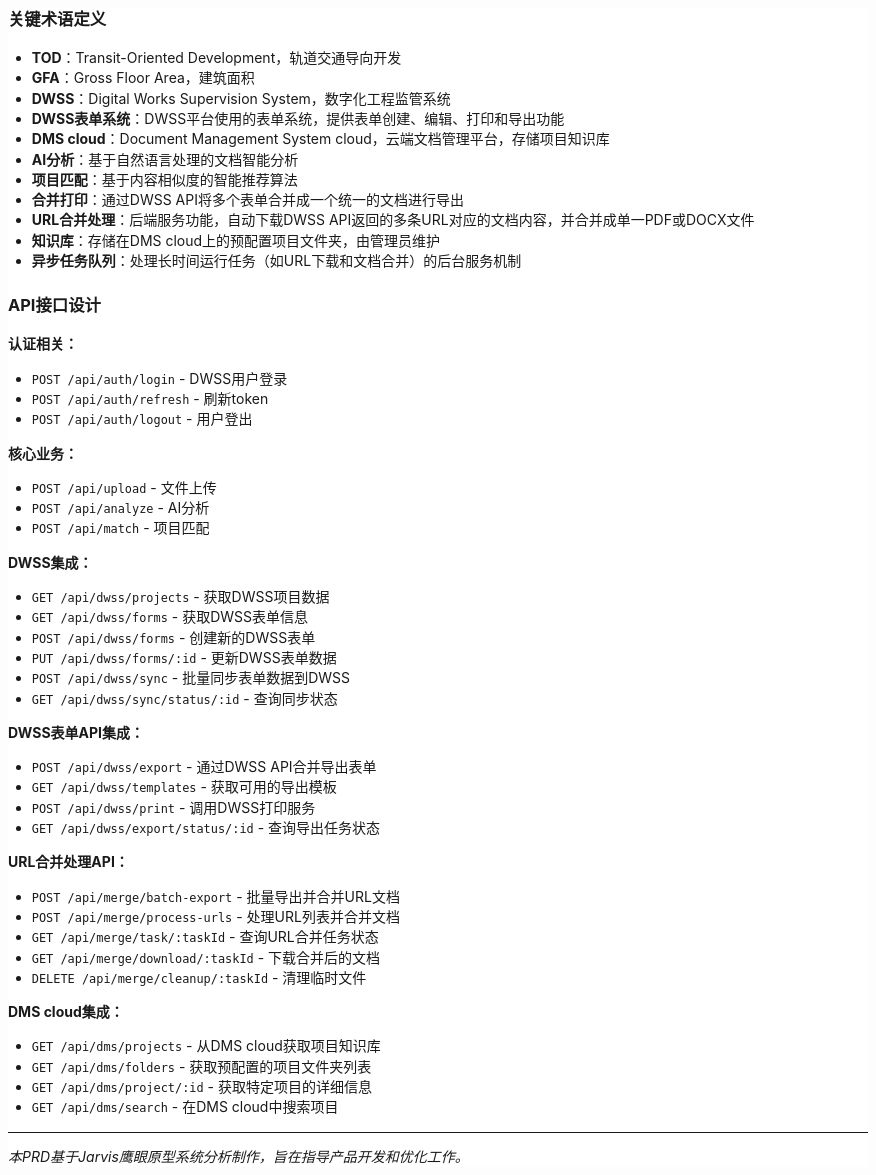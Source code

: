 ### 关键术语定义
- **TOD**：Transit-Oriented Development，轨道交通导向开发
- **GFA**：Gross Floor Area，建筑面积
- **DWSS**：Digital Works Supervision System，数字化工程监管系统
- **DWSS表单系统**：DWSS平台使用的表单系统，提供表单创建、编辑、打印和导出功能
- **DMS cloud**：Document Management System cloud，云端文档管理平台，存储项目知识库
- **AI分析**：基于自然语言处理的文档智能分析
- **项目匹配**：基于内容相似度的智能推荐算法
- **合并打印**：通过DWSS API将多个表单合并成一个统一的文档进行导出
- **URL合并处理**：后端服务功能，自动下载DWSS API返回的多条URL对应的文档内容，并合并成单一PDF或DOCX文件
- **知识库**：存储在DMS cloud上的预配置项目文件夹，由管理员维护
- **异步任务队列**：处理长时间运行任务（如URL下载和文档合并）的后台服务机制

### API接口设计
**认证相关：**
- `POST /api/auth/login` - DWSS用户登录
- `POST /api/auth/refresh` - 刷新token
- `POST /api/auth/logout` - 用户登出

**核心业务：**
- `POST /api/upload` - 文件上传
- `POST /api/analyze` - AI分析
- `POST /api/match` - 项目匹配

**DWSS集成：**
- `GET /api/dwss/projects` - 获取DWSS项目数据
- `GET /api/dwss/forms` - 获取DWSS表单信息
- `POST /api/dwss/forms` - 创建新的DWSS表单
- `PUT /api/dwss/forms/:id` - 更新DWSS表单数据
- `POST /api/dwss/sync` - 批量同步表单数据到DWSS
- `GET /api/dwss/sync/status/:id` - 查询同步状态

**DWSS表单API集成：**
- `POST /api/dwss/export` - 通过DWSS API合并导出表单
- `GET /api/dwss/templates` - 获取可用的导出模板
- `POST /api/dwss/print` - 调用DWSS打印服务
- `GET /api/dwss/export/status/:id` - 查询导出任务状态

**URL合并处理API：**
- `POST /api/merge/batch-export` - 批量导出并合并URL文档
- `POST /api/merge/process-urls` - 处理URL列表并合并文档
- `GET /api/merge/task/:taskId` - 查询URL合并任务状态
- `GET /api/merge/download/:taskId` - 下载合并后的文档
- `DELETE /api/merge/cleanup/:taskId` - 清理临时文件

**DMS cloud集成：**
- `GET /api/dms/projects` - 从DMS cloud获取项目知识库
- `GET /api/dms/folders` - 获取预配置的项目文件夹列表
- `GET /api/dms/project/:id` - 获取特定项目的详细信息
- `GET /api/dms/search` - 在DMS cloud中搜索项目

---

*本PRD基于Jarvis鹰眼原型系统分析制作，旨在指导产品开发和优化工作。*